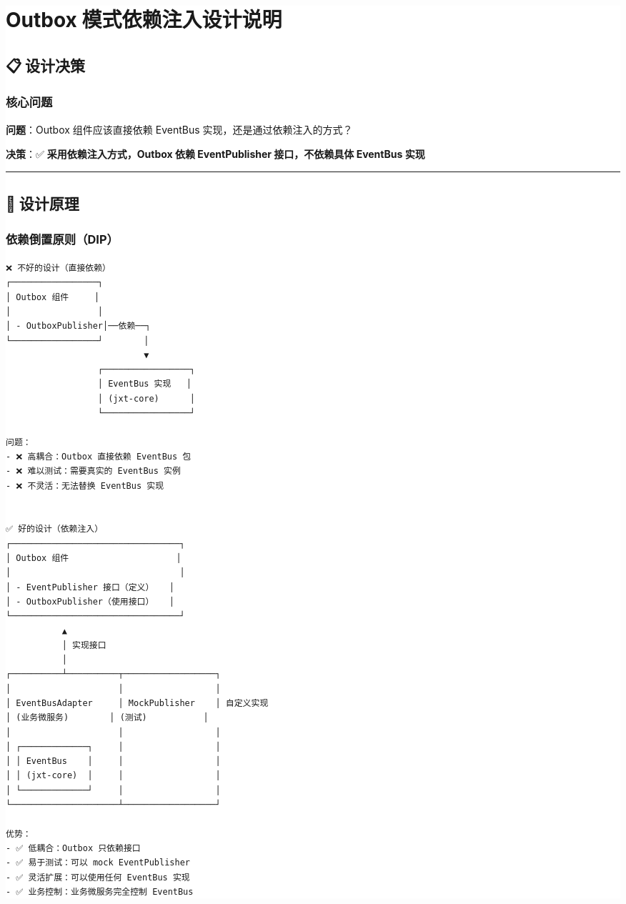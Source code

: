 # Outbox 模式依赖注入设计说明

## 📋 设计决策

### 核心问题
**问题**：Outbox 组件应该直接依赖 EventBus 实现，还是通过依赖注入的方式？

**决策**：✅ **采用依赖注入方式，Outbox 依赖 EventPublisher 接口，不依赖具体 EventBus 实现**

---

## 🎯 设计原理

### 依赖倒置原则（DIP）

```
❌ 不好的设计（直接依赖）
┌─────────────────┐
│ Outbox 组件     │
│                 │
│ - OutboxPublisher│──依赖──┐
└─────────────────┘        │
                           ▼
                  ┌─────────────────┐
                  │ EventBus 实现   │
                  │ (jxt-core)      │
                  └─────────────────┘

问题：
- ❌ 高耦合：Outbox 直接依赖 EventBus 包
- ❌ 难以测试：需要真实的 EventBus 实例
- ❌ 不灵活：无法替换 EventBus 实现


✅ 好的设计（依赖注入）
┌─────────────────────────────────┐
│ Outbox 组件                     │
│                                 │
│ - EventPublisher 接口（定义）   │
│ - OutboxPublisher（使用接口）   │
└─────────────────────────────────┘
           ▲
           │ 实现接口
           │
┌──────────┴──────────┬──────────────────┐
│                     │                  │
│ EventBusAdapter     │ MockPublisher    │ 自定义实现
│ (业务微服务)        │ (测试)           │
│                     │                  │
│ ┌─────────────┐     │                  │
│ │ EventBus    │     │                  │
│ │ (jxt-core)  │     │                  │
│ └─────────────┘     │                  │
└─────────────────────┴──────────────────┘

优势：
- ✅ 低耦合：Outbox 只依赖接口
- ✅ 易于测试：可以 mock EventPublisher
- ✅ 灵活扩展：可以使用任何 EventBus 实现
- ✅ 业务控制：业务微服务完全控制 EventBus
```
